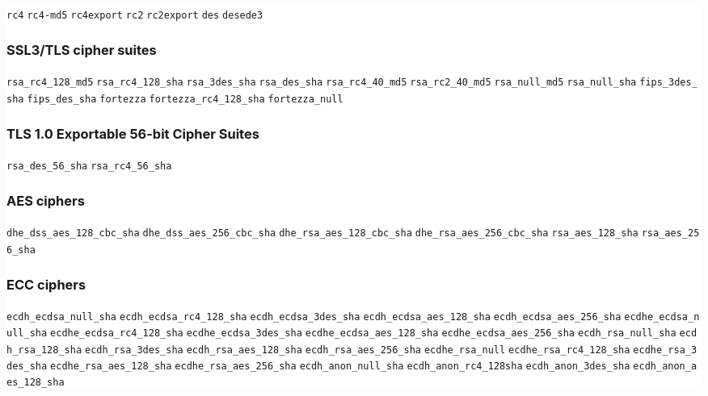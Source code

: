 `rc4`
`rc4-md5`
`rc4export`
`rc2`
`rc2export`
`des`
`desede3`

###  SSL3/TLS cipher suites

`rsa_rc4_128_md5`
`rsa_rc4_128_sha`
`rsa_3des_sha`
`rsa_des_sha`
`rsa_rc4_40_md5`
`rsa_rc2_40_md5`
`rsa_null_md5`
`rsa_null_sha`
`fips_3des_sha`
`fips_des_sha`
`fortezza`
`fortezza_rc4_128_sha`
`fortezza_null`

### TLS 1.0 Exportable 56-bit Cipher Suites

`rsa_des_56_sha`
`rsa_rc4_56_sha`

### AES ciphers

`dhe_dss_aes_128_cbc_sha`
`dhe_dss_aes_256_cbc_sha`
`dhe_rsa_aes_128_cbc_sha`
`dhe_rsa_aes_256_cbc_sha`
`rsa_aes_128_sha`
`rsa_aes_256_sha`

### ECC ciphers

`ecdh_ecdsa_null_sha`
`ecdh_ecdsa_rc4_128_sha`
`ecdh_ecdsa_3des_sha`
`ecdh_ecdsa_aes_128_sha`
`ecdh_ecdsa_aes_256_sha`
`ecdhe_ecdsa_null_sha`
`ecdhe_ecdsa_rc4_128_sha`
`ecdhe_ecdsa_3des_sha`
`ecdhe_ecdsa_aes_128_sha`
`ecdhe_ecdsa_aes_256_sha`
`ecdh_rsa_null_sha`
`ecdh_rsa_128_sha`
`ecdh_rsa_3des_sha`
`ecdh_rsa_aes_128_sha`
`ecdh_rsa_aes_256_sha`
`ecdhe_rsa_null`
`ecdhe_rsa_rc4_128_sha`
`ecdhe_rsa_3des_sha`
`ecdhe_rsa_aes_128_sha`
`ecdhe_rsa_aes_256_sha`
`ecdh_anon_null_sha`
`ecdh_anon_rc4_128sha`
`ecdh_anon_3des_sha`
`ecdh_anon_aes_128_sha`